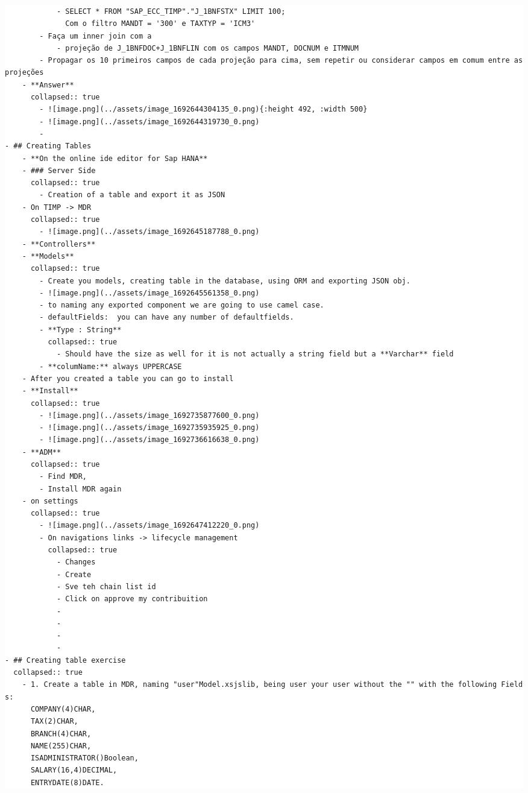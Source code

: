 				- SELECT * FROM "SAP_ECC_TIMP"."J_1BNFSTX" LIMIT 100;
				  Com o filtro MANDT = '300' e TAXTYP = 'ICM3'
			- Faça um inner join com a
				- projeção de J_1BNFDOC+J_1BNFLIN com os campos MANDT, DOCNUM e ITMNUM
			- Propagar os 10 primeiros campos de cada projeção para cima, sem repetir ou considerar campos em comum entre as projeções
		- **Answer**
		  collapsed:: true
			- ![image.png](../assets/image_1692644304135_0.png){:height 492, :width 500}
			- ![image.png](../assets/image_1692644319730_0.png)
			-
	- ## Creating Tables
		- **On the online ide editor for Sap HANA**
		- ### Server Side
		  collapsed:: true
			- Creation of a table and export it as JSON
		- On TIMP -> MDR
		  collapsed:: true
			- ![image.png](../assets/image_1692645187788_0.png)
		- **Controllers**
		- **Models**
		  collapsed:: true
			- Create you models, creating table in the database, using ORM and exporting JSON obj.
			- ![image.png](../assets/image_1692645561358_0.png)
			- to naming any exported component we are going to use camel case.
			- defaultFields:  you can have any number of defaultfields.
			- **Type : String**
			  collapsed:: true
				- Should have the size as well for it is not actually a string field but a **Varchar** field
			- **columName:** always UPPERCASE
		- After you created a table you can go to install
		- **Install**
		  collapsed:: true
			- ![image.png](../assets/image_1692735877600_0.png)
			- ![image.png](../assets/image_1692735935925_0.png)
			- ![image.png](../assets/image_1692736616638_0.png)
		- **ADM**
		  collapsed:: true
			- Find MDR,
			- Install MDR again
		- on settings
		  collapsed:: true
			- ![image.png](../assets/image_1692647412220_0.png)
			- On navigations links -> lifecycle management
			  collapsed:: true
				- Changes
				- Create
				- Sve teh chain list id
				- Click on approve my contribuition
				-
				-
				-
				-
	- ## Creating table exercise
	  collapsed:: true
		- 1. Create a table in MDR, naming "user"Model.xsjslib, being user your user without the "" with the following Fields: 
		  COMPANY(4)CHAR,
		  TAX(2)CHAR,
		  BRANCH(4)CHAR,
		  NAME(255)CHAR,
		  ISADMINISTRATOR()Boolean,
		  SALARY(16,4)DECIMAL,
		  ENTRYDATE(8)DATE.
